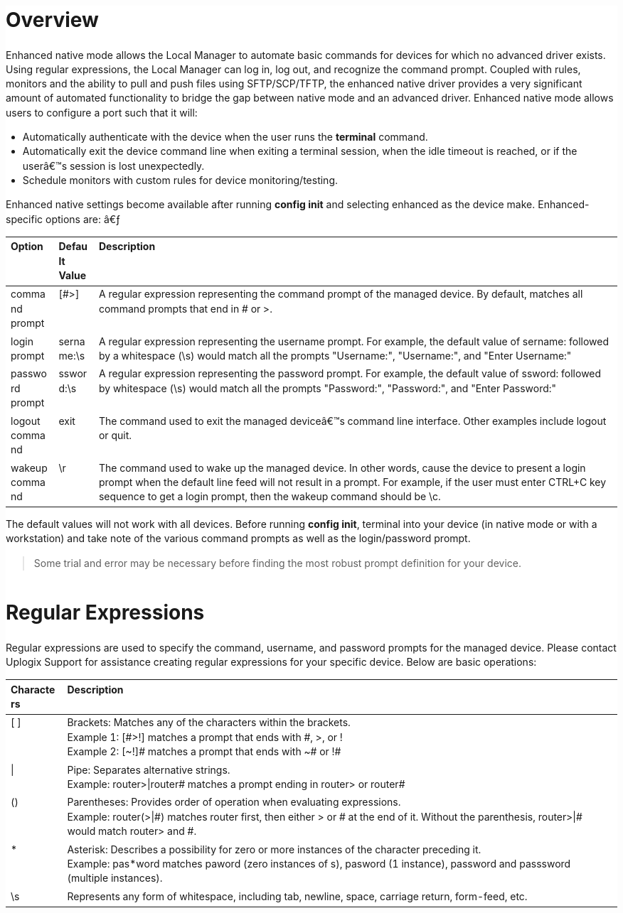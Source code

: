 # Overview

Enhanced native mode allows the Local Manager to automate basic commands for devices for which no advanced driver exists. Using regular expressions, the Local Manager can log in, log out, and recognize the command prompt. Coupled with rules, monitors and the ability to pull and push files using SFTP/SCP/TFTP, the enhanced native driver provides a very significant amount of automated functionality to bridge the gap between native mode and an advanced driver. Enhanced native mode allows users to configure a port such that it will:

- Automatically authenticate with the device when the user runs the **terminal** command.
- Automatically exit the device command line when exiting a terminal session, when the idle timeout is reached, or if the userâ€™s session is lost unexpectedly.
- Schedule monitors with custom rules for device monitoring/testing.

Enhanced native settings become available after running **config init** and selecting enhanced as the device make. Enhanced-specific options are:
â€ƒ

|Option	|Default Value	|Description|
|:----|:----|:----|
|command prompt|	[#>]|	A regular expression representing the command prompt of the managed device. By default, matches all command prompts that end in # or >.|
|login prompt|	sername:\s	|A regular expression representing the username prompt. For example, the default value of sername: followed by a whitespace (\s) would match all the prompts "Username:", "Username:", and "Enter Username:"|
|password prompt	|ssword:\s|	A regular expression representing the password prompt. For example, the default value of ssword: followed by whitespace (\s) would match all the prompts "Password:", "Password:", and "Enter Password:"|
|logout command	|exit|	The command used to exit the managed deviceâ€™s command line interface. Other examples include logout or quit.|
|wakeup command|	\r|	The command used to wake up the managed device. In other words, cause the device to present a login prompt when the default line feed will not result in a prompt. For example, if the user must enter CTRL+C key sequence to get a login prompt, then the wakeup command should be \c.|

The default values will not work with all devices. Before running **config init**, terminal into your device (in native mode or with a workstation) and take note of the various command prompts as well as the login/password prompt. 

> Some trial and error may be necessary before finding the most robust prompt definition for your device.

# Regular Expressions

Regular expressions are used to specify the command, username, and password prompts for the managed device. Please contact Uplogix Support for assistance creating regular expressions for your specific device. Below are basic operations:

|Characters|Description|
|:-|:-|
|[ ]| 	Brackets: Matches any of the characters within the brackets.  <br>Example 1:  [#>!] matches a prompt that ends with #, >, or !  <br>Example 2:  [~!]# matches a prompt that ends with ~# or !#||
|\|| 	Pipe: Separates alternative strings.<br>Example:  router>\|router# matches a prompt ending in router> or router#|
|() |	Parentheses: Provides order of operation when evaluating expressions.<br>Example:  router(>\|#) matches router first, then either > or # at the end of it. Without the parenthesis, router>\|# would match router> and #.|
|\* | 	Asterisk: Describes a possibility for zero or more instances of the character preceding it.<br>Example:  pas*word matches paword (zero instances of s), pasword (1 instance), password and passsword (multiple instances).|
|\s	|Represents any form of whitespace, including tab, newline, space, carriage return, form-feed, etc.|
